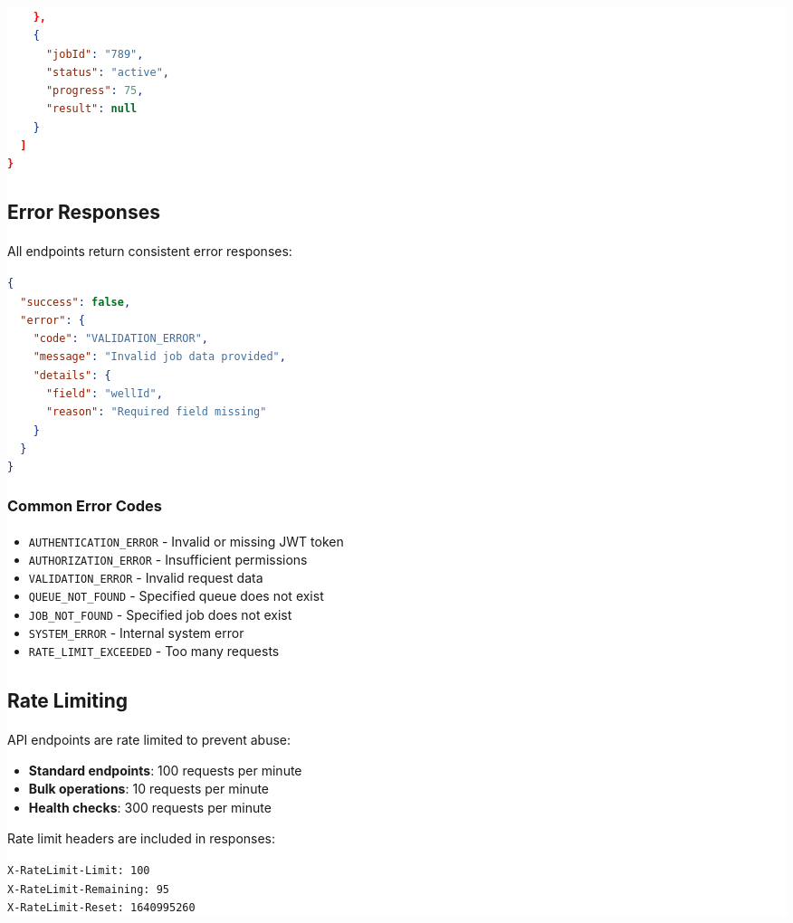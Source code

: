 ```json
    },
    {
      "jobId": "789",
      "status": "active",
      "progress": 75,
      "result": null
    }
  ]
}
```

## Error Responses

All endpoints return consistent error responses:

```json
{
  "success": false,
  "error": {
    "code": "VALIDATION_ERROR",
    "message": "Invalid job data provided",
    "details": {
      "field": "wellId",
      "reason": "Required field missing"
    }
  }
}
```

### Common Error Codes

- `AUTHENTICATION_ERROR` - Invalid or missing JWT token
- `AUTHORIZATION_ERROR` - Insufficient permissions
- `VALIDATION_ERROR` - Invalid request data
- `QUEUE_NOT_FOUND` - Specified queue does not exist
- `JOB_NOT_FOUND` - Specified job does not exist
- `SYSTEM_ERROR` - Internal system error
- `RATE_LIMIT_EXCEEDED` - Too many requests

## Rate Limiting

API endpoints are rate limited to prevent abuse:

- **Standard endpoints**: 100 requests per minute
- **Bulk operations**: 10 requests per minute
- **Health checks**: 300 requests per minute

Rate limit headers are included in responses:

```http
X-RateLimit-Limit: 100
X-RateLimit-Remaining: 95
X-RateLimit-Reset: 1640995260
```
